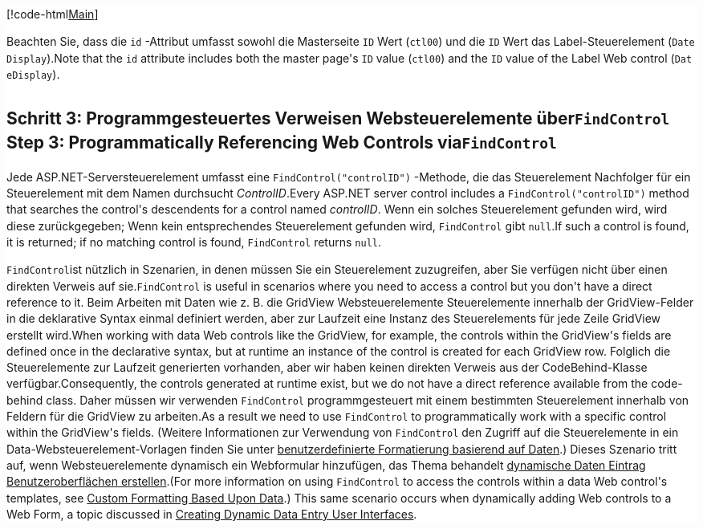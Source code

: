 
[!code-html[Main](control-id-naming-in-content-pages-cs/samples/sample6.html)]

<span data-ttu-id="c94a6-188">Beachten Sie, dass die `id` -Attribut umfasst sowohl die Masterseite `ID` Wert (`ctl00`) und die `ID` Wert das Label-Steuerelement (`DateDisplay`).</span><span class="sxs-lookup"><span data-stu-id="c94a6-188">Note that the `id` attribute includes both the master page's `ID` value (`ctl00`) and the `ID` value of the Label Web control (`DateDisplay`).</span></span>

## <a name="step-3-programmatically-referencing-web-controls-viafindcontrol"></a><span data-ttu-id="c94a6-189">Schritt 3: Programmgesteuertes Verweisen Websteuerelemente über`FindControl`</span><span class="sxs-lookup"><span data-stu-id="c94a6-189">Step 3: Programmatically Referencing Web Controls via`FindControl`</span></span>

<span data-ttu-id="c94a6-190">Jede ASP.NET-Serversteuerelement umfasst eine `FindControl("controlID")` -Methode, die das Steuerelement Nachfolger für ein Steuerelement mit dem Namen durchsucht *ControlID*.</span><span class="sxs-lookup"><span data-stu-id="c94a6-190">Every ASP.NET server control includes a `FindControl("controlID")` method that searches the control's descendents for a control named *controlID*.</span></span> <span data-ttu-id="c94a6-191">Wenn ein solches Steuerelement gefunden wird, wird diese zurückgegeben; Wenn kein entsprechendes Steuerelement gefunden wird, `FindControl` gibt `null`.</span><span class="sxs-lookup"><span data-stu-id="c94a6-191">If such a control is found, it is returned; if no matching control is found, `FindControl` returns `null`.</span></span>

<span data-ttu-id="c94a6-192">`FindControl`ist nützlich in Szenarien, in denen müssen Sie ein Steuerelement zuzugreifen, aber Sie verfügen nicht über einen direkten Verweis auf sie.</span><span class="sxs-lookup"><span data-stu-id="c94a6-192">`FindControl` is useful in scenarios where you need to access a control but you don't have a direct reference to it.</span></span> <span data-ttu-id="c94a6-193">Beim Arbeiten mit Daten wie z. B. die GridView Websteuerelemente Steuerelemente innerhalb der GridView-Felder in die deklarative Syntax einmal definiert werden, aber zur Laufzeit eine Instanz des Steuerelements für jede Zeile GridView erstellt wird.</span><span class="sxs-lookup"><span data-stu-id="c94a6-193">When working with data Web controls like the GridView, for example, the controls within the GridView's fields are defined once in the declarative syntax, but at runtime an instance of the control is created for each GridView row.</span></span> <span data-ttu-id="c94a6-194">Folglich die Steuerelemente zur Laufzeit generierten vorhanden, aber wir haben keinen direkten Verweis aus der CodeBehind-Klasse verfügbar.</span><span class="sxs-lookup"><span data-stu-id="c94a6-194">Consequently, the controls generated at runtime exist, but we do not have a direct reference available from the code-behind class.</span></span> <span data-ttu-id="c94a6-195">Daher müssen wir verwenden `FindControl` programmgesteuert mit einem bestimmten Steuerelement innerhalb von Feldern für die GridView zu arbeiten.</span><span class="sxs-lookup"><span data-stu-id="c94a6-195">As a result we need to use `FindControl` to programmatically work with a specific control within the GridView's fields.</span></span> <span data-ttu-id="c94a6-196">(Weitere Informationen zur Verwendung von `FindControl` den Zugriff auf die Steuerelemente in ein Data-Websteuerelement-Vorlagen finden Sie unter [benutzerdefinierte Formatierung basierend auf Daten](../../data-access/custom-formatting/custom-formatting-based-upon-data-cs.md).) Dieses Szenario tritt auf, wenn Websteuerelemente dynamisch ein Webformular hinzufügen, das Thema behandelt [dynamische Daten Eintrag Benutzeroberflächen erstellen](https://msdn.microsoft.com/library/aa479330.aspx).</span><span class="sxs-lookup"><span data-stu-id="c94a6-196">(For more information on using `FindControl` to access the controls within a data Web control's templates, see [Custom Formatting Based Upon Data](../../data-access/custom-formatting/custom-formatting-based-upon-data-cs.md).) This same scenario occurs when dynamically adding Web controls to a Web Form, a topic discussed in [Creating Dynamic Data Entry User Interfaces](https://msdn.microsoft.com/library/aa479330.aspx).</span></span>
